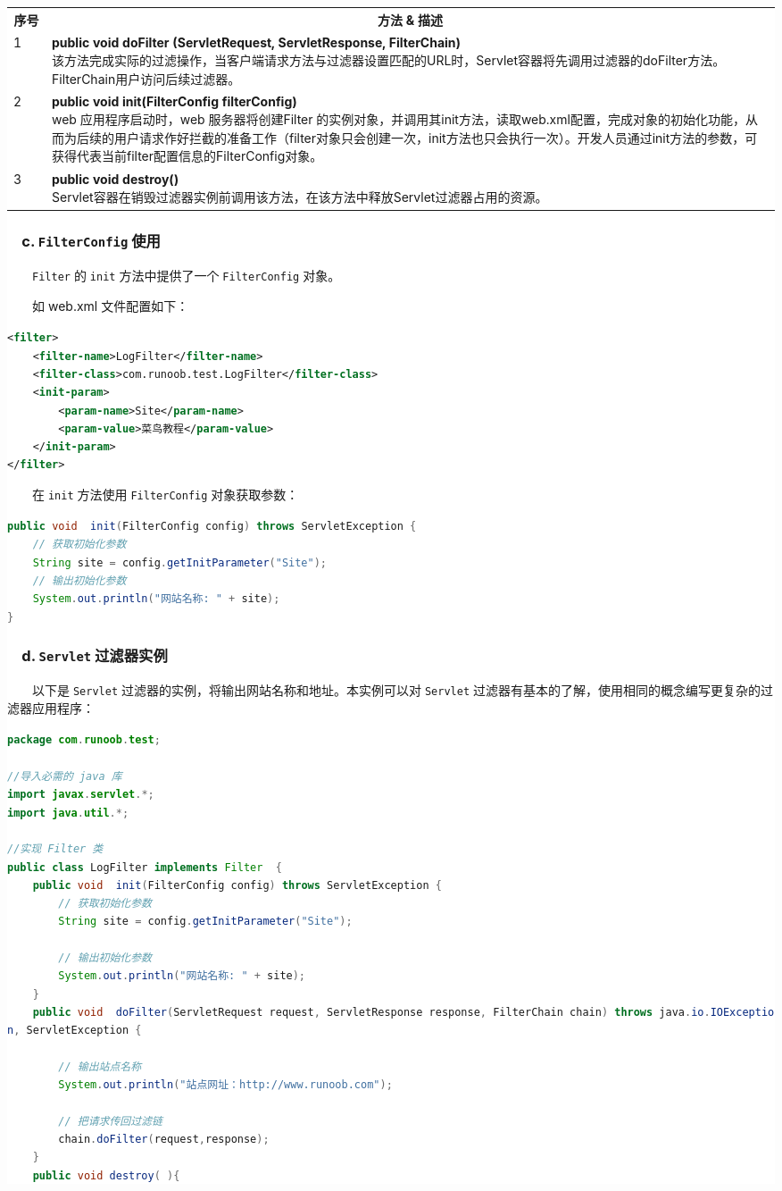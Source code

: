 <table class="reference notranslate">
<tbody><tr><th style="width:5%">序号</th><th>方法 &amp; 描述</th></tr>
<tr><td>1</td><td><b>public void doFilter (ServletRequest, ServletResponse, FilterChain)</b><br>该方法完成实际的过滤操作，当客户端请求方法与过滤器设置匹配的URL时，Servlet容器将先调用过滤器的doFilter方法。FilterChain用户访问后续过滤器。</td></tr>
<tr><td>2</td><td><b>public void init(FilterConfig filterConfig)</b><br>web 应用程序启动时，web 服务器将创建Filter 的实例对象，并调用其init方法，读取web.xml配置，完成对象的初始化功能，从而为后续的用户请求作好拦截的准备工作（filter对象只会创建一次，init方法也只会执行一次）。开发人员通过init方法的参数，可获得代表当前filter配置信息的FilterConfig对象。</td></tr>
<tr><td>3</td><td><b>public void destroy()</b><br>Servlet容器在销毁过滤器实例前调用该方法，在该方法中释放Servlet过滤器占用的资源。</td></tr>
</tbody></table>

### <span id="12-3"></span>&emsp;c. `FilterConfig` 使用

&emsp;&emsp;`Filter` 的 `init` 方法中提供了一个 `FilterConfig` 对象。

&emsp;&emsp;如 web.xml 文件配置如下：
```xml
<filter>
    <filter-name>LogFilter</filter-name>
    <filter-class>com.runoob.test.LogFilter</filter-class>
    <init-param>
        <param-name>Site</param-name>
        <param-value>菜鸟教程</param-value>
    </init-param>
</filter>
```
&emsp;&emsp;在 `init` 方法使用 `FilterConfig` 对象获取参数：
```java
public void  init(FilterConfig config) throws ServletException {
    // 获取初始化参数
    String site = config.getInitParameter("Site"); 
    // 输出初始化参数
    System.out.println("网站名称: " + site); 
}
```

### <span id="12-4"></span>&emsp;d. `Servlet` 过滤器实例

&emsp;&emsp;以下是 `Servlet` 过滤器的实例，将输出网站名称和地址。本实例可以对 `Servlet` 过滤器有基本的了解，使用相同的概念编写更复杂的过滤器应用程序：
```java
package com.runoob.test;

//导入必需的 java 库
import javax.servlet.*;
import java.util.*;

//实现 Filter 类
public class LogFilter implements Filter  {
    public void  init(FilterConfig config) throws ServletException {
        // 获取初始化参数
        String site = config.getInitParameter("Site"); 

        // 输出初始化参数
        System.out.println("网站名称: " + site); 
    }
    public void  doFilter(ServletRequest request, ServletResponse response, FilterChain chain) throws java.io.IOException, ServletException {

        // 输出站点名称
        System.out.println("站点网址：http://www.runoob.com");

        // 把请求传回过滤链
        chain.doFilter(request,response);
    }
    public void destroy( ){
```